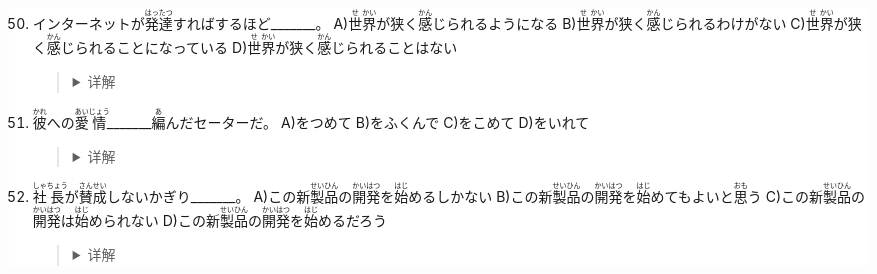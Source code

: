 50. インターネットが<ruby>発<rp>(</rp><rt>はっ</rt><rp>)</rp></ruby><ruby>達<rp>(</rp><rt>たつ</rt><rp>)</rp></ruby>すればするほど_______。
A)<ruby>世<rp>(</rp><rt>せ</rt><rp>)</rp></ruby><ruby>界<rp>(</rp><rt>かい</rt><rp>)</rp></ruby>が狭く<ruby>感<rp>(</rp><rt>かん</rt><rp>)</rp></ruby>じられるようになる
B)<ruby>世<rp>(</rp><rt>せ</rt><rp>)</rp></ruby><ruby>界<rp>(</rp><rt>かい</rt><rp>)</rp></ruby>が狭く<ruby>感<rp>(</rp><rt>かん</rt><rp>)</rp></ruby>じられるわけがない
C)<ruby>世<rp>(</rp><rt>せ</rt><rp>)</rp></ruby><ruby>界<rp>(</rp><rt>かい</rt><rp>)</rp></ruby>が狭く<ruby>感<rp>(</rp><rt>かん</rt><rp>)</rp></ruby>じられることになっている
D)<ruby>世<rp>(</rp><rt>せ</rt><rp>)</rp></ruby><ruby>界<rp>(</rp><rt>かい</rt><rp>)</rp></ruby>が狭く<ruby>感<rp>(</rp><rt>かん</rt><rp>)</rp></ruby>じられることはない
    ><details>
    ><summary>
    >详解</summary>
    >
    >**答案**：
    **解析**：
    ></details>

51. <ruby>彼<rp>(</rp><rt>かれ</rt><rp>)</rp></ruby>への<ruby>愛<rp>(</rp><rt>あい</rt><rp>)</rp></ruby><ruby>情<rp>(</rp><rt>じょう</rt><rp>)</rp></ruby>_______<ruby>編<rp>(</rp><rt>あ</rt><rp>)</rp></ruby>んだセーターだ。
A)をつめて
B)をふくんで
C)をこめて
D)をいれて
    ><details>
    ><summary>
    >详解</summary>
    >
    >**答案**：
    **解析**：
    ></details>

52. <ruby>社<rp>(</rp><rt>しゃ</rt><rp>)</rp></ruby><ruby>長<rp>(</rp><rt>ちょう</rt><rp>)</rp></ruby>が<ruby>賛<rp>(</rp><rt>さん</rt><rp>)</rp></ruby><ruby>成<rp>(</rp><rt>せい</rt><rp>)</rp></ruby>しないかぎり_______。
A)この新<ruby>製<rp>(</rp><rt>せい</rt><rp>)</rp></ruby><ruby>品<rp>(</rp><rt>ひん</rt><rp>)</rp></ruby>の<ruby>開<rp>(</rp><rt>かい</rt><rp>)</rp></ruby><ruby>発<rp>(</rp><rt>はつ</rt><rp>)</rp></ruby>を<ruby>始<rp>(</rp><rt>はじ</rt><rp>)</rp></ruby>めるしかない
B)この新<ruby>製<rp>(</rp><rt>せい</rt><rp>)</rp></ruby><ruby>品<rp>(</rp><rt>ひん</rt><rp>)</rp></ruby>の<ruby>開<rp>(</rp><rt>かい</rt><rp>)</rp></ruby><ruby>発<rp>(</rp><rt>はつ</rt><rp>)</rp></ruby>を<ruby>始<rp>(</rp><rt>はじ</rt><rp>)</rp></ruby>めてもよいと<ruby>思<rp>(</rp><rt>おも</rt><rp>)</rp></ruby>う 
C)この新<ruby>製<rp>(</rp><rt>せい</rt><rp>)</rp></ruby><ruby>品<rp>(</rp><rt>ひん</rt><rp>)</rp></ruby>の<ruby>開<rp>(</rp><rt>かい</rt><rp>)</rp></ruby><ruby>発<rp>(</rp><rt>はつ</rt><rp>)</rp></ruby>は<ruby>始<rp>(</rp><rt>はじ</rt><rp>)</rp></ruby>められない
D)この新<ruby>製<rp>(</rp><rt>せい</rt><rp>)</rp></ruby><ruby>品<rp>(</rp><rt>ひん</rt><rp>)</rp></ruby>の<ruby>開<rp>(</rp><rt>かい</rt><rp>)</rp></ruby><ruby>発<rp>(</rp><rt>はつ</rt><rp>)</rp></ruby>を<ruby>始<rp>(</rp><rt>はじ</rt><rp>)</rp></ruby>めるだろう
    ><details>
    ><summary>
    >详解</summary>
    >
    >**答案**：
    **解析**：
    ></details>

